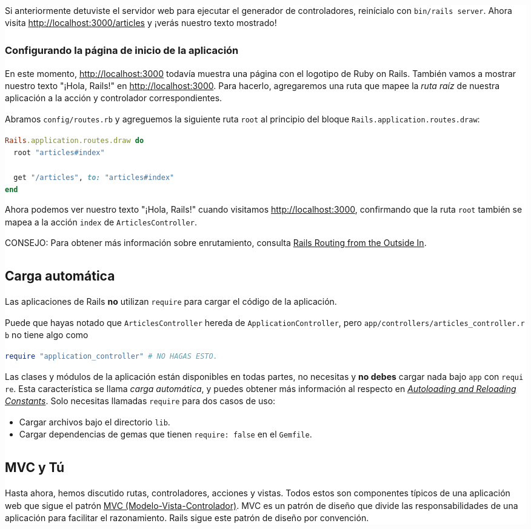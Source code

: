 Si anteriormente detuviste el servidor web para ejecutar el generador de controladores, reinícialo con `bin/rails server`. Ahora visita <http://localhost:3000/articles> y ¡verás nuestro texto mostrado!

### Configurando la página de inicio de la aplicación

En este momento, <http://localhost:3000> todavía muestra una página con el logotipo de Ruby on Rails. También vamos a mostrar nuestro texto "¡Hola, Rails!" en <http://localhost:3000>. Para hacerlo, agregaremos una ruta que mapee la *ruta raíz* de nuestra aplicación a la acción y controlador correspondientes.

Abramos `config/routes.rb` y agreguemos la siguiente ruta `root` al principio del bloque `Rails.application.routes.draw`:

```ruby
Rails.application.routes.draw do
  root "articles#index"

  get "/articles", to: "articles#index"
end
```

Ahora podemos ver nuestro texto "¡Hola, Rails!" cuando visitamos <http://localhost:3000>, confirmando que la ruta `root` también se mapea a la acción `index` de `ArticlesController`.

CONSEJO: Para obtener más información sobre enrutamiento, consulta [Rails Routing from the Outside In](routing.html).

Carga automática
-----------

Las aplicaciones de Rails **no** utilizan `require` para cargar el código de la aplicación.

Puede que hayas notado que `ArticlesController` hereda de `ApplicationController`, pero `app/controllers/articles_controller.rb` no tiene algo como

```ruby
require "application_controller" # NO HAGAS ESTO.
```

Las clases y módulos de la aplicación están disponibles en todas partes, no necesitas y **no debes** cargar nada bajo `app` con `require`. Esta característica se llama _carga automática_, y puedes obtener más información al respecto en [_Autoloading and Reloading Constants_](autoloading_and_reloading_constants.html).
Solo necesitas llamadas `require` para dos casos de uso:

* Cargar archivos bajo el directorio `lib`.
* Cargar dependencias de gemas que tienen `require: false` en el `Gemfile`.

MVC y Tú
--------

Hasta ahora, hemos discutido rutas, controladores, acciones y vistas. Todos estos
son componentes típicos de una aplicación web que sigue el patrón [MVC (Modelo-Vista-Controlador)](
https://en.wikipedia.org/wiki/Model%E2%80%93view%E2%80%93controller). MVC es un patrón de diseño que divide las responsabilidades de una aplicación
para facilitar el razonamiento. Rails sigue este patrón de diseño por convención.
